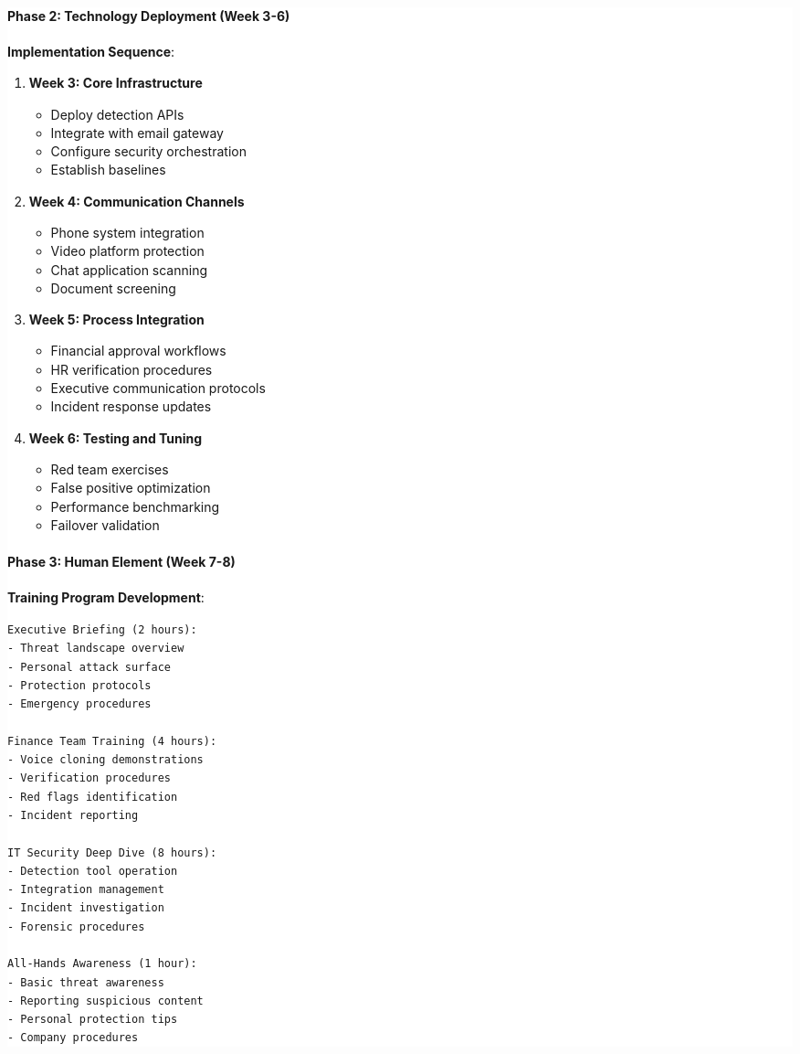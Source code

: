 #### Phase 2: Technology Deployment (Week 3-6)

**Implementation Sequence**:

1. **Week 3: Core Infrastructure**
   - Deploy detection APIs
   - Integrate with email gateway
   - Configure security orchestration
   - Establish baselines

2. **Week 4: Communication Channels**
   - Phone system integration
   - Video platform protection
   - Chat application scanning
   - Document screening

3. **Week 5: Process Integration**
   - Financial approval workflows
   - HR verification procedures
   - Executive communication protocols
   - Incident response updates

4. **Week 6: Testing and Tuning**
   - Red team exercises
   - False positive optimization
   - Performance benchmarking
   - Failover validation

#### Phase 3: Human Element (Week 7-8)

**Training Program Development**:

```
Executive Briefing (2 hours):
- Threat landscape overview
- Personal attack surface
- Protection protocols
- Emergency procedures

Finance Team Training (4 hours):
- Voice cloning demonstrations
- Verification procedures
- Red flags identification
- Incident reporting

IT Security Deep Dive (8 hours):
- Detection tool operation
- Integration management
- Incident investigation
- Forensic procedures

All-Hands Awareness (1 hour):
- Basic threat awareness
- Reporting suspicious content
- Personal protection tips
- Company procedures
```
